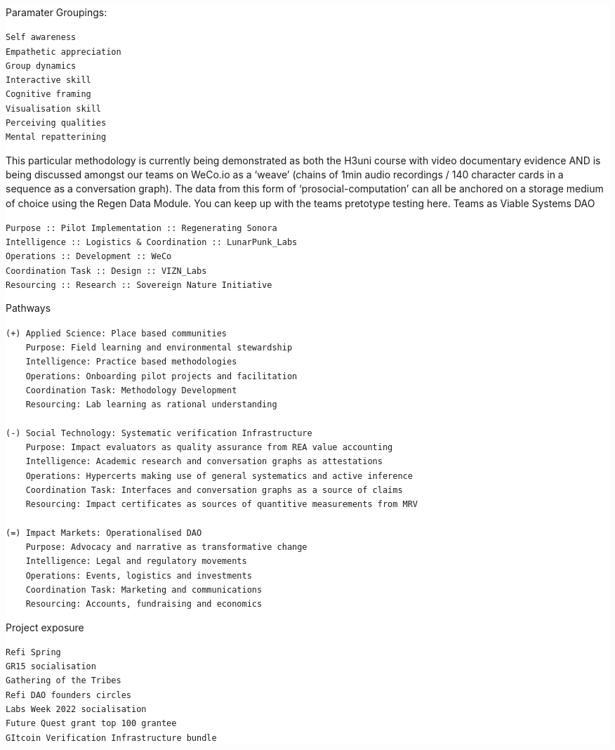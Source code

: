 Paramater Groupings:

    Self awareness
    Empathetic appreciation
    Group dynamics
    Interactive skill
    Cognitive framing
    Visualisation skill
    Perceiving qualities
    Mental repatterining

This particular methodology is currently being demonstrated as both the H3uni course with video documentary evidence AND is being discussed amongst our teams on WeCo.io as a ‘weave’ (chains of 1min audio recordings / 140 character cards in a sequence as a conversation graph). The data from this form of ‘prosocial-computation’ can all be anchored on a storage medium of choice using the Regen Data Module. You can keep up with the teams pretotype testing here.
Teams as Viable Systems DAO

    Purpose :: Pilot Implementation :: Regenerating Sonora 
    Intelligence :: Logistics & Coordination :: LunarPunk_Labs 
    Operations :: Development :: WeCo
    Coordination Task :: Design :: VIZN_Labs
    Resourcing :: Research :: Sovereign Nature Initiative

 
Pathways

    (+) Applied Science: Place based communities 
        Purpose: Field learning and environmental stewardship
        Intelligence: Practice based methodologies
        Operations: Onboarding pilot projects and facilitation
        Coordination Task: Methodology Development
        Resourcing: Lab learning as rational understanding

    (-) Social Technology: Systematic verification Infrastructure 
        Purpose: Impact evaluators as quality assurance from REA value accounting
        Intelligence: Academic research and conversation graphs as attestations
        Operations: Hypercerts making use of general systematics and active inference 
        Coordination Task: Interfaces and conversation graphs as a source of claims
        Resourcing: Impact certificates as sources of quantitive measurements from MRV

    (=) Impact Markets: Operationalised DAO
        Purpose: Advocacy and narrative as transformative change
        Intelligence: Legal and regulatory movements
        Operations: Events, logistics and investments
        Coordination Task: Marketing and communications
        Resourcing: Accounts, fundraising and economics

Project exposure

    Refi Spring
    GR15 socialisation
    Gathering of the Tribes
    Refi DAO founders circles
    Labs Week 2022 socialisation
    Future Quest grant top 100 grantee
    GItcoin Verification Infrastructure bundle
